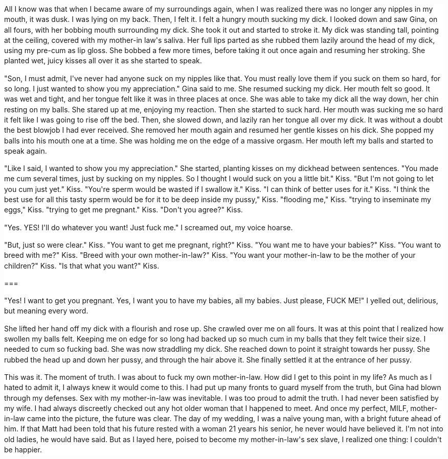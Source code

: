All I know was that when I became aware of my surroundings again, when I was realized there was no longer any nipples in my mouth, it was dusk. I was lying on my back. Then, I felt it. I felt a hungry mouth sucking my dick. I looked down and saw Gina, on all fours, with her bobbing mouth surrounding my dick. She took it out and started to stroke it. My dick was standing tall, pointing at the ceiling, covered with my mother-in law's saliva. Her full lips parted as she rubbed them lazily around the head of my dick, using my pre-cum as lip gloss. She bobbed a few more times, before taking it out once again and resuming her stroking. She planted wet, juicy kisses all over it as she started to speak. 

"Son, I must admit, I've never had anyone suck on my nipples like that. You must really love them if you suck on them so hard, for so long. I just wanted to show you my appreciation." Gina said to me. She resumed sucking my dick. Her mouth felt so good. It was wet and tight, and her tongue felt like it was in three places at once. She was able to take my dick all the way down, her chin resting on my balls. She stared up at me, enjoying my reaction. Then she started to suck hard. Her mouth was sucking me so hard it felt like I was going to rise off the bed. Then, she slowed down, and lazily ran her tongue all over my dick. It was without a doubt the best blowjob I had ever received. She removed her mouth again and resumed her gentle kisses on his dick. She popped my balls into his mouth one at a time. She was holding me on the edge of a massive orgasm. Her mouth left my balls and started to speak again. 

"Like I said, I wanted to show you my appreciation." She started, planting kisses on my dickhead between sentences. "You made me cum several times, just by sucking on my nipples. So I thought I would suck on you a little bit." Kiss. "But I'm not going to let you cum just yet." Kiss. "You're sperm would be wasted if I swallow it." Kiss. "I can think of better uses for it." Kiss. "I think the best use for all this tasty sperm would be for it to be deep inside my pussy," Kiss. "flooding me," Kiss. "trying to inseminate my eggs," Kiss. "trying to get me pregnant." Kiss. "Don't you agree?" Kiss. 

"Yes. YES! I'll do whatever you want! Just fuck me." I screamed out, my voice hoarse. 

"But, just so were clear." Kiss. "You want to get me pregnant, right?" Kiss. "You want me to have your babies?" Kiss. "You want to breed with me?" Kiss. "Breed with your own mother-in-law?" Kiss. "You want your mother-in-law to be the mother of your children?" Kiss. "Is that what you want?" Kiss.  

===

"Yes! I want to get you pregnant. Yes, I want you to have my babies, all my babies. Just please, FUCK ME!" I yelled out, delirious, but meaning every word. 

She lifted her hand off my dick with a flourish and rose up. She crawled over me on all fours. It was at this point that I realized how swollen my balls felt. Keeping me on edge for so long had backed up so much cum in my balls that they felt twice their size. I needed to cum so fucking bad. She was now straddling my dick. She reached down to point it straight towards her pussy. She rubbed the head up and down her pussy, and through the hair above it. She finally settled it at the entrance of her pussy. 

This was it. The moment of truth. I was about to fuck my own mother-in-law. How did I get to this point in my life? As much as I hated to admit it, I always knew it would come to this. I had put up many fronts to guard myself from the truth, but Gina had blown through my defenses. Sex with my mother-in-law was inevitable. I was too proud to admit the truth. I had never been satisfied by my wife. I had always discreetly checked out any hot older woman that I happened to meet. And once my perfect, MILF, mother-in-law came into the picture, the future was clear. The day of my wedding, I was a naïve young man, with a bright future ahead of him. If that Matt had been told that his future rested with a woman 21 years his senior, he never would have believed it. I'm not into old ladies, he would have said. But as I layed here, poised to become my mother-in-law's sex slave, I realized one thing: I couldn't be happier. 
